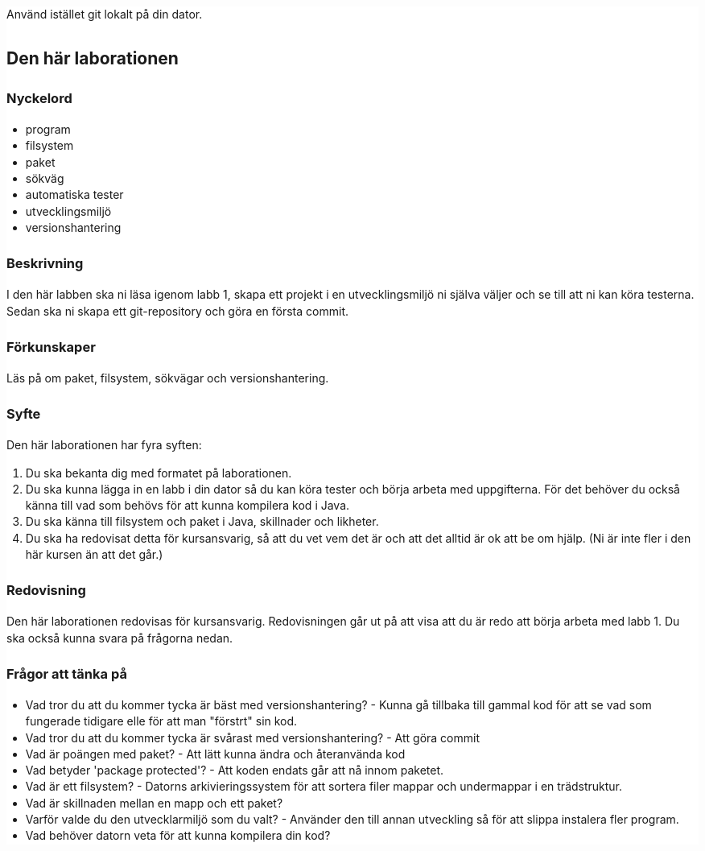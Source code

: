 Använd istället git lokalt på din dator. 

## Den här laborationen
### Nyckelord
- program
- filsystem
- paket
- sökväg
- automatiska tester
- utvecklingsmiljö
- versionshantering

### Beskrivning
I den här labben ska ni läsa igenom labb 1,
skapa ett projekt i en utvecklingsmiljö ni själva väljer och se till att ni kan köra testerna.
Sedan ska ni skapa ett git-repository och göra en första commit. 

### Förkunskaper
Läs på om paket, filsystem, sökvägar och versionshantering.

### Syfte
Den här laborationen har fyra syften:
1. Du ska bekanta dig med formatet på laborationen.
2. Du ska kunna lägga in en labb i din dator så du kan köra tester och börja arbeta med uppgifterna.
För det behöver du också känna till vad som behövs för att kunna kompilera kod i Java.
3. Du ska känna till filsystem och paket i Java, skillnader och likheter.
4. Du ska ha redovisat detta för kursansvarig, så att du vet vem det är och att det alltid är ok att be om hjälp.
   (Ni är inte fler i den här kursen än att det går.)

### Redovisning
Den här laborationen redovisas för kursansvarig. 
Redovisningen går ut på att visa att du är redo att börja arbeta med labb 1.
Du ska också kunna svara på frågorna nedan.

### Frågor att tänka på 
- Vad tror du att du kommer tycka är bäst med versionshantering? - Kunna gå tillbaka till gammal kod för att se vad som fungerade tidigare elle för att man "förstrt" sin kod.
- Vad tror du att du kommer tycka är svårast med versionshantering? - Att göra commit
- Vad är poängen med paket? - Att lätt kunna ändra och återanvända kod
- Vad betyder 'package protected'? - Att koden endats går att nå innom paketet.
- Vad är ett filsystem? - Datorns arkivieringssystem för att sortera filer mappar och undermappar i en trädstruktur.
- Vad är skillnaden mellan en mapp och ett paket?
- Varför valde du den utvecklarmiljö som du valt? - Använder den till annan utveckling så för att slippa instalera fler program.
- Vad behöver datorn veta för att kunna kompilera din kod?

